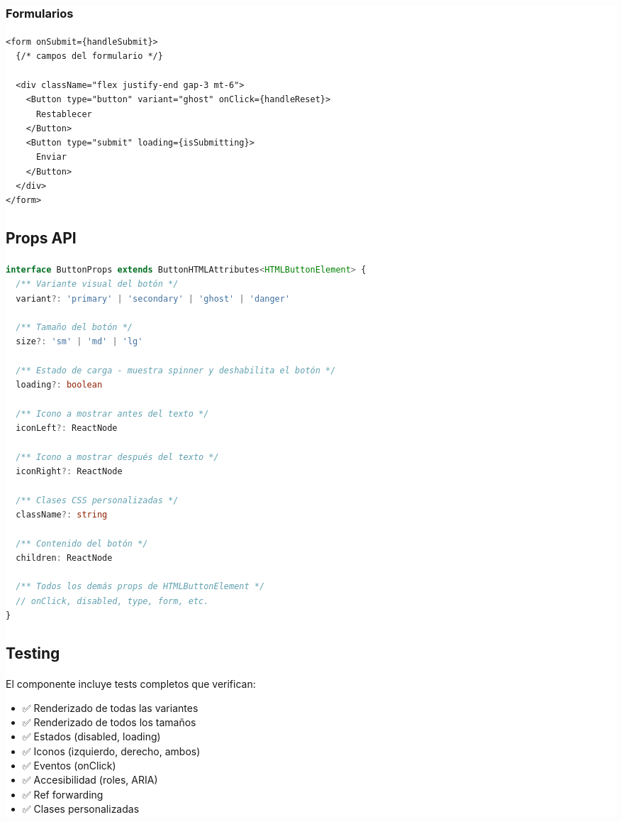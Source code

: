 ### Formularios

```tsx
<form onSubmit={handleSubmit}>
  {/* campos del formulario */}
  
  <div className="flex justify-end gap-3 mt-6">
    <Button type="button" variant="ghost" onClick={handleReset}>
      Restablecer
    </Button>
    <Button type="submit" loading={isSubmitting}>
      Enviar
    </Button>
  </div>
</form>
```

## Props API

```typescript
interface ButtonProps extends ButtonHTMLAttributes<HTMLButtonElement> {
  /** Variante visual del botón */
  variant?: 'primary' | 'secondary' | 'ghost' | 'danger'
  
  /** Tamaño del botón */
  size?: 'sm' | 'md' | 'lg'
  
  /** Estado de carga - muestra spinner y deshabilita el botón */
  loading?: boolean
  
  /** Icono a mostrar antes del texto */
  iconLeft?: ReactNode
  
  /** Icono a mostrar después del texto */
  iconRight?: ReactNode
  
  /** Clases CSS personalizadas */
  className?: string
  
  /** Contenido del botón */
  children: ReactNode
  
  /** Todos los demás props de HTMLButtonElement */
  // onClick, disabled, type, form, etc.
}
```

## Testing

El componente incluye tests completos que verifican:

- ✅ Renderizado de todas las variantes
- ✅ Renderizado de todos los tamaños
- ✅ Estados (disabled, loading)
- ✅ Iconos (izquierdo, derecho, ambos)
- ✅ Eventos (onClick)
- ✅ Accesibilidad (roles, ARIA)
- ✅ Ref forwarding
- ✅ Clases personalizadas
